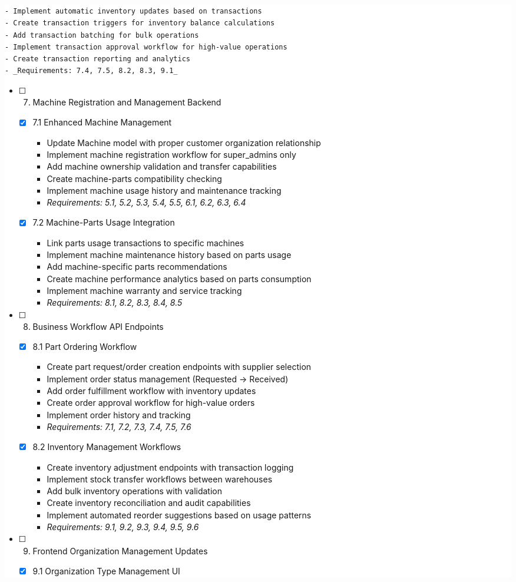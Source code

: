 

    - Implement automatic inventory updates based on transactions
    - Create transaction triggers for inventory balance calculations
    - Add transaction batching for bulk operations
    - Implement transaction approval workflow for high-value operations
    - Create transaction reporting and analytics
    - _Requirements: 7.4, 7.5, 8.2, 8.3, 9.1_

- [ ] 7. Machine Registration and Management Backend
  - [x] 7.1 Enhanced Machine Management



    - Update Machine model with proper customer organization relationship
    - Implement machine registration workflow for super_admins only
    - Add machine ownership validation and transfer capabilities
    - Create machine-parts compatibility checking
    - Implement machine usage history and maintenance tracking
    - _Requirements: 5.1, 5.2, 5.3, 5.4, 5.5, 6.1, 6.2, 6.3, 6.4_

  - [x] 7.2 Machine-Parts Usage Integration


    - Link parts usage transactions to specific machines
    - Implement machine maintenance history based on parts usage
    - Add machine-specific parts recommendations
    - Create machine performance analytics based on parts consumption
    - Implement machine warranty and service tracking
    - _Requirements: 8.1, 8.2, 8.3, 8.4, 8.5_

- [ ] 8. Business Workflow API Endpoints
  - [x] 8.1 Part Ordering Workflow






    - Create part request/order creation endpoints with supplier selection
    - Implement order status management (Requested → Received)
    - Add order fulfillment workflow with inventory updates
    - Create order approval workflow for high-value orders
    - Implement order history and tracking
    - _Requirements: 7.1, 7.2, 7.3, 7.4, 7.5, 7.6_

  - [x] 8.2 Inventory Management Workflows



    - Create inventory adjustment endpoints with transaction logging
    - Implement stock transfer workflows between warehouses
    - Add bulk inventory operations with validation
    - Create inventory reconciliation and audit capabilities
    - Implement automated reorder suggestions based on usage patterns
    - _Requirements: 9.1, 9.2, 9.3, 9.4, 9.5, 9.6_

- [ ] 9. Frontend Organization Management Updates
  - [x] 9.1 Organization Type Management UI

